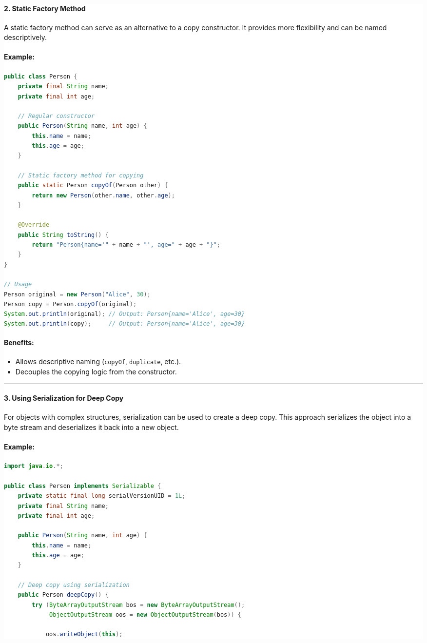 
#### 2. **Static Factory Method**
A static factory method can serve as an alternative to a copy constructor. It provides more flexibility and can be named descriptively.

#### Example:
```java
public class Person {
    private final String name;
    private final int age;

    // Regular constructor
    public Person(String name, int age) {
        this.name = name;
        this.age = age;
    }

    // Static factory method for copying
    public static Person copyOf(Person other) {
        return new Person(other.name, other.age);
    }

    @Override
    public String toString() {
        return "Person{name='" + name + "', age=" + age + "}";
    }
}

// Usage
Person original = new Person("Alice", 30);
Person copy = Person.copyOf(original);
System.out.println(original); // Output: Person{name='Alice', age=30}
System.out.println(copy);     // Output: Person{name='Alice', age=30}
```

#### Benefits:
- Allows descriptive naming (`copyOf`, `duplicate`, etc.).
- Decouples the copying logic from the constructor.

---

#### 3. **Using Serialization for Deep Copy**
For objects with complex structures, serialization can be used to create a deep copy. This approach serializes the object into a byte stream and deserializes it back into a new object.

#### Example:
```java
import java.io.*;

public class Person implements Serializable {
    private static final long serialVersionUID = 1L;
    private final String name;
    private final int age;

    public Person(String name, int age) {
        this.name = name;
        this.age = age;
    }

    // Deep copy using serialization
    public Person deepCopy() {
        try (ByteArrayOutputStream bos = new ByteArrayOutputStream();
             ObjectOutputStream oos = new ObjectOutputStream(bos)) {

            oos.writeObject(this);
```